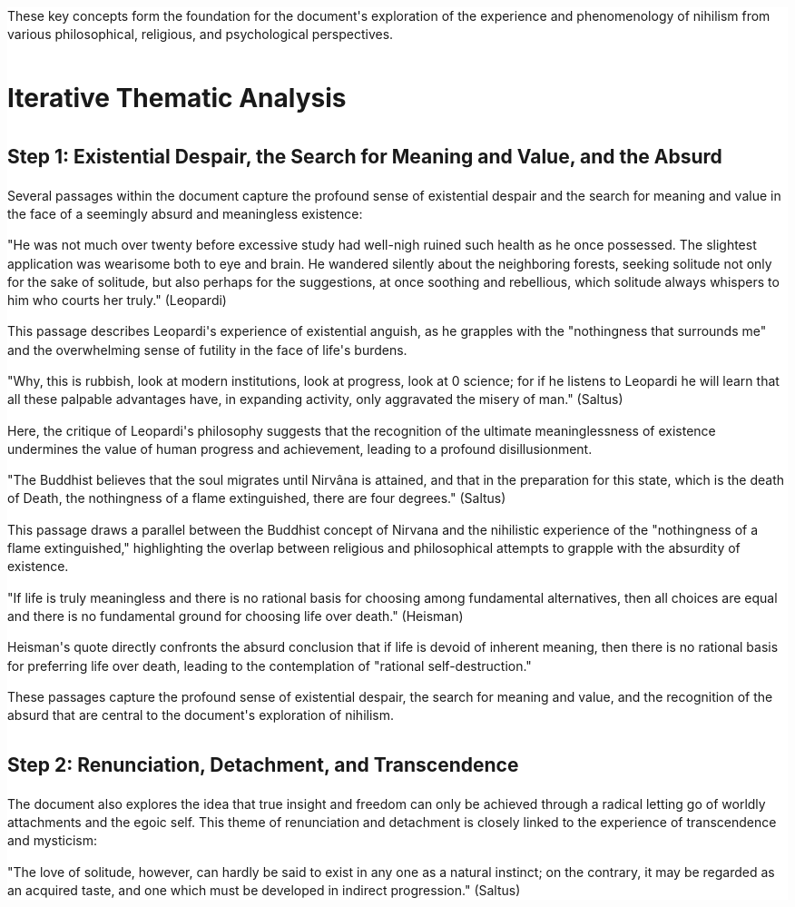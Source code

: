 These key concepts form the foundation for the document's exploration of the experience and phenomenology of nihilism from various philosophical, religious, and psychological perspectives.

# Iterative Thematic Analysis

## Step 1: Existential Despair, the Search for Meaning and Value, and the Absurd

Several passages within the document capture the profound sense of existential despair and the search for meaning and value in the face of a seemingly absurd and meaningless existence:

"He was not much over twenty before excessive study had well-nigh ruined such health as he once possessed. The slightest application was wearisome both to eye and brain. He wandered silently about the neighboring forests, seeking solitude not only for the sake of solitude, but also perhaps for the suggestions, at once soothing and rebellious, which solitude always whispers to him who courts her truly." (Leopardi)

This passage describes Leopardi's experience of existential anguish, as he grapples with the "nothingness that surrounds me" and the overwhelming sense of futility in the face of life's burdens.

"Why, this is rubbish, look at modern institutions, look at progress, look at 0 science; for if he listens to Leopardi he will learn that all these palpable advantages have, in expanding activity, only aggravated the misery of man." (Saltus)

Here, the critique of Leopardi's philosophy suggests that the recognition of the ultimate meaninglessness of existence undermines the value of human progress and achievement, leading to a profound disillusionment.

"The Buddhist believes that the soul migrates until Nirvâna is attained, and that in the preparation for this state, which is the death of Death, the nothingness of a flame extinguished, there are four degrees." (Saltus)

This passage draws a parallel between the Buddhist concept of Nirvana and the nihilistic experience of the "nothingness of a flame extinguished," highlighting the overlap between religious and philosophical attempts to grapple with the absurdity of existence.

"If life is truly meaningless and there is no rational basis for choosing among fundamental alternatives, then all choices are equal and there is no fundamental ground for choosing life over death." (Heisman)

Heisman's quote directly confronts the absurd conclusion that if life is devoid of inherent meaning, then there is no rational basis for preferring life over death, leading to the contemplation of "rational self-destruction."

These passages capture the profound sense of existential despair, the search for meaning and value, and the recognition of the absurd that are central to the document's exploration of nihilism.

## Step 2: Renunciation, Detachment, and Transcendence

The document also explores the idea that true insight and freedom can only be achieved through a radical letting go of worldly attachments and the egoic self. This theme of renunciation and detachment is closely linked to the experience of transcendence and mysticism:

"The love of solitude, however, can hardly be said to exist in any one as a natural instinct; on the contrary, it may be regarded as an acquired taste, and one which must be developed in indirect progression." (Saltus)
